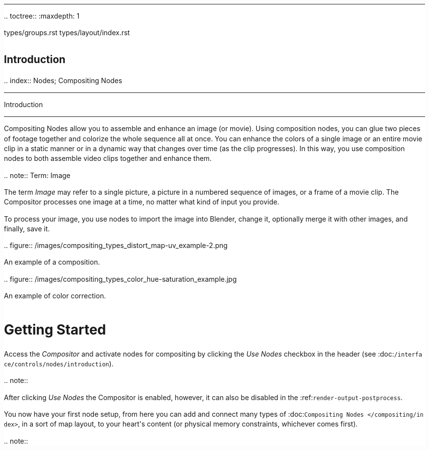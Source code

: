 ----------

.. toctree::
   :maxdepth: 1

   types/groups.rst
   types/layout/index.rst


## Introduction

.. index:: Nodes; Compositing Nodes

************
Introduction
************

Compositing Nodes allow you to assemble and enhance an image (or movie). Using composition nodes,
you can glue two pieces of footage together and colorize the whole sequence all at once.
You can enhance the colors of a single image or an entire movie clip in a static manner or
in a dynamic way that changes over time (as the clip progresses). In this way,
you use composition nodes to both assemble video clips together and enhance them.

.. note:: Term: Image

   The term *Image* may refer to a single picture, a picture in
   a numbered sequence of images, or a frame of a movie clip.
   The Compositor processes one image at a time, no matter what kind of input you provide.

To process your image, you use nodes to import the image into Blender, change it,
optionally merge it with other images, and finally, save it.

.. figure:: /images/compositing_types_distort_map-uv_example-2.png

   An example of a composition.

.. figure:: /images/compositing_types_color_hue-saturation_example.jpg

   An example of color correction.


Getting Started
===============

Access the *Compositor* and activate nodes for compositing by clicking the *Use Nodes* checkbox in the header
(see :doc:`/interface/controls/nodes/introduction`).

.. note::

   After clicking *Use Nodes* the Compositor is enabled, however,
   it can also be disabled in the :ref:`render-output-postprocess`.

You now have your first node setup, from here you can add and connect many types of
:doc:`Compositing Nodes </compositing/index>`, in a sort of map layout,
to your heart's content (or physical memory constraints, whichever comes first).

.. note::
